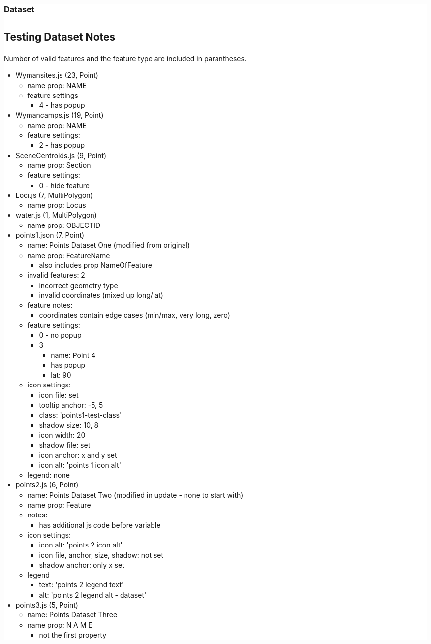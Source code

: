 ### Dataset

## Testing Dataset Notes

Number of valid features and the feature type are included in parantheses.

- Wymansites.js (23, Point)
    - name prop: NAME
    - feature settings
        - 4 - has popup
- Wymancamps.js (19, Point)
    - name prop: NAME
    - feature settings:
        - 2 - has popup
- SceneCentroids.js (9, Point)
    - name prop: Section
    - feature settings:
        - 0 - hide feature
- Loci.js (7, MultiPolygon)
    - name prop: Locus
- water.js (1, MultiPolygon)
    - name prop: OBJECTID
- points1.json (7, Point)
    - name: Points Dataset One (modified from original)
    - name prop: FeatureName
        - also includes prop NameOfFeature
    - invalid features: 2
        - incorrect geometry type
        - invalid coordinates (mixed up long/lat)
    - feature notes:
        - coordinates contain edge cases (min/max, very long, zero)
    - feature settings:
        - 0 - no popup
        - 3
            - name: Point 4
            - has popup
            - lat: 90
    - icon settings:
        - icon file: set
        - tooltip anchor: -5, 5
        - class: 'points1-test-class'
        - shadow size: 10, 8
        - icon width: 20
        - shadow file: set
        - icon anchor: x and y set
        - icon alt: 'points 1 icon alt'
    - legend: none
- points2.js (6, Point)
    - name: Points Dataset Two (modified in update - none to start with)
    - name prop: Feature
    - notes:
        - has additional js code before variable
    - icon settings:
        - icon alt: 'points 2 icon alt'
        - icon file, anchor, size, shadow: not set
        - shadow anchor: only x set
    - legend
        - text: 'points 2 legend text'
        - alt: 'points 2 legend alt - dataset'
- points3.js (5, Point)
    - name: Points Dataset Three
    - name prop: N A M E
        - not the first property